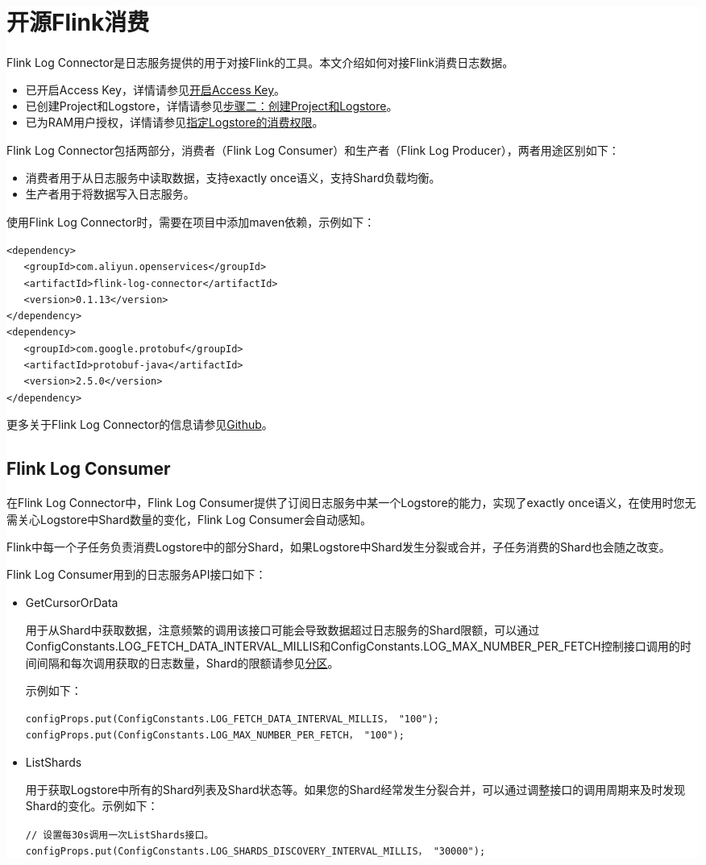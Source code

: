 # 开源Flink消费

Flink Log Connector是日志服务提供的用于对接Flink的工具。本文介绍如何对接Flink消费日志数据。

-   已开启Access Key，详情请参见[开启Access Key](/cn.zh-CN/数据采集/准备工作/准备工作.md)。
-   已创建Project和Logstore，详情请参见[步骤二：创建Project和Logstore](/cn.zh-CN/.md)。
-   已为RAM用户授权，详情请参见[指定Logstore的消费权限](/cn.zh-CN/开发指南/访问控制RAM/RAM自定义授权场景.md)。

Flink Log Connector包括两部分，消费者（Flink Log Consumer）和生产者（Flink Log Producer），两者用途区别如下：

-   消费者用于从日志服务中读取数据，支持exactly once语义，支持Shard负载均衡。
-   生产者用于将数据写入日志服务。

使用Flink Log Connector时，需要在项目中添加maven依赖，示例如下：

```
<dependency>
   <groupId>com.aliyun.openservices</groupId>
   <artifactId>flink-log-connector</artifactId>
   <version>0.1.13</version>
</dependency>
<dependency>
   <groupId>com.google.protobuf</groupId>
   <artifactId>protobuf-java</artifactId>
   <version>2.5.0</version>
</dependency>
```

更多关于Flink Log Connector的信息请参见[Github](https://github.com/aliyun/aliyun-log-flink-connector)。

## Flink Log Consumer

在Flink Log Connector中，Flink Log Consumer提供了订阅日志服务中某一个Logstore的能力，实现了exactly once语义，在使用时您无需关心Logstore中Shard数量的变化，Flink Log Consumer会自动感知。

Flink中每一个子任务负责消费Logstore中的部分Shard，如果Logstore中Shard发生分裂或合并，子任务消费的Shard也会随之改变。

Flink Log Consumer用到的日志服务API接口如下：

-   GetCursorOrData

    用于从Shard中获取数据，注意频繁的调用该接口可能会导致数据超过日志服务的Shard限额，可以通过ConfigConstants.LOG\_FETCH\_DATA\_INTERVAL\_MILLIS和ConfigConstants.LOG\_MAX\_NUMBER\_PER\_FETCH控制接口调用的时间间隔和每次调用获取的日志数量，Shard的限额请参见[分区](/cn.zh-CN/产品简介/基本概念/分区.md)。

    示例如下：

    ```
    configProps.put(ConfigConstants.LOG_FETCH_DATA_INTERVAL_MILLIS， "100");
    configProps.put(ConfigConstants.LOG_MAX_NUMBER_PER_FETCH， "100");
    ```

-   ListShards

    用于获取Logstore中所有的Shard列表及Shard状态等。如果您的Shard经常发生分裂合并，可以通过调整接口的调用周期来及时发现Shard的变化。示例如下：

    ```
    // 设置每30s调用一次ListShards接口。
    configProps.put(ConfigConstants.LOG_SHARDS_DISCOVERY_INTERVAL_MILLIS， "30000");
    ```
